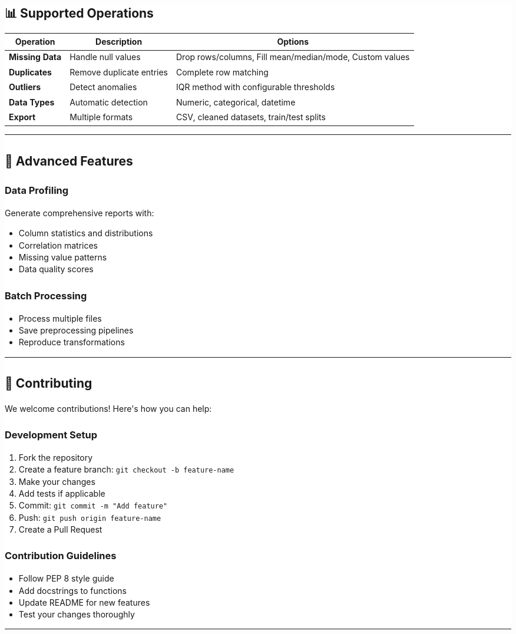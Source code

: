 
## 📊 Supported Operations

| Operation | Description | Options |
|-----------|-------------|---------|
| **Missing Data** | Handle null values | Drop rows/columns, Fill mean/median/mode, Custom values |
| **Duplicates** | Remove duplicate entries | Complete row matching |
| **Outliers** | Detect anomalies | IQR method with configurable thresholds |
| **Data Types** | Automatic detection | Numeric, categorical, datetime |
| **Export** | Multiple formats | CSV, cleaned datasets, train/test splits |

---

## 🚀 Advanced Features

### Data Profiling
Generate comprehensive reports with:
- Column statistics and distributions
- Correlation matrices
- Missing value patterns
- Data quality scores

### Batch Processing
- Process multiple files
- Save preprocessing pipelines
- Reproduce transformations

---

## 🤝 Contributing

We welcome contributions! Here's how you can help:

### Development Setup
1. Fork the repository
2. Create a feature branch: `git checkout -b feature-name`
3. Make your changes
4. Add tests if applicable
5. Commit: `git commit -m "Add feature"`
6. Push: `git push origin feature-name`
7. Create a Pull Request

### Contribution Guidelines
- Follow PEP 8 style guide
- Add docstrings to functions
- Update README for new features
- Test your changes thoroughly

---